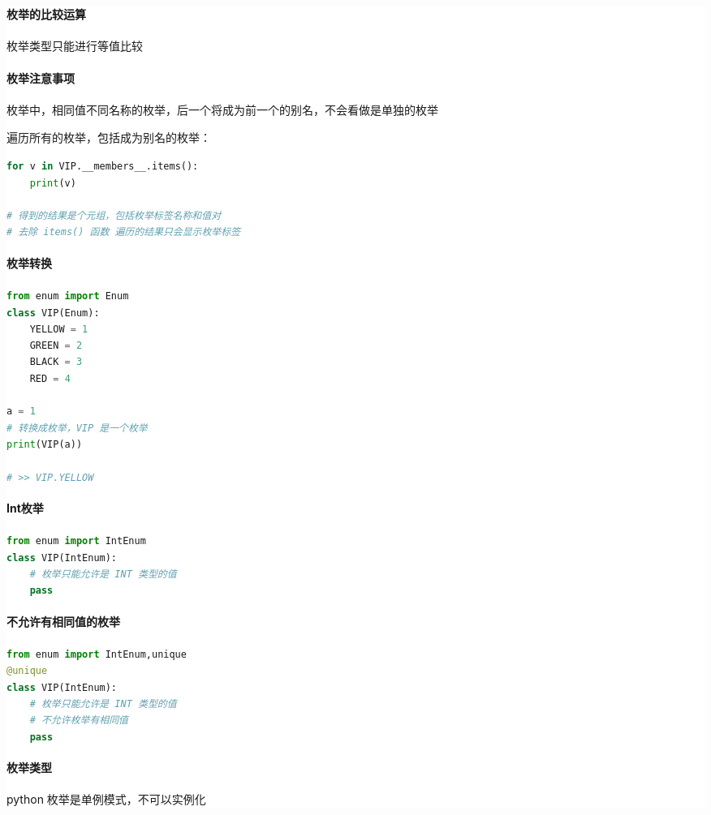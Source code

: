 ```python
```

#### 枚举的比较运算
枚举类型只能进行等值比较

#### 枚举注意事项
枚举中，相同值不同名称的枚举，后一个将成为前一个的别名，不会看做是单独的枚举

遍历所有的枚举，包括成为别名的枚举：
```python
for v in VIP.__members__.items():
    print(v)

# 得到的结果是个元组，包括枚举标签名称和值对
# 去除 items() 函数 遍历的结果只会显示枚举标签 
```

#### 枚举转换
```python
from enum import Enum
class VIP(Enum):
    YELLOW = 1
    GREEN = 2 
    BLACK = 3 
    RED = 4 

a = 1
# 转换成枚举，VIP 是一个枚举
print(VIP(a))

# >> VIP.YELLOW
```

#### Int枚举
```python
from enum import IntEnum
class VIP(IntEnum):
    # 枚举只能允许是 INT 类型的值
    pass
```

#### 不允许有相同值的枚举
```python
from enum import IntEnum,unique
@unique
class VIP(IntEnum):
    # 枚举只能允许是 INT 类型的值
    # 不允许枚举有相同值
    pass
```

#### 枚举类型
python 枚举是单例模式，不可以实例化

